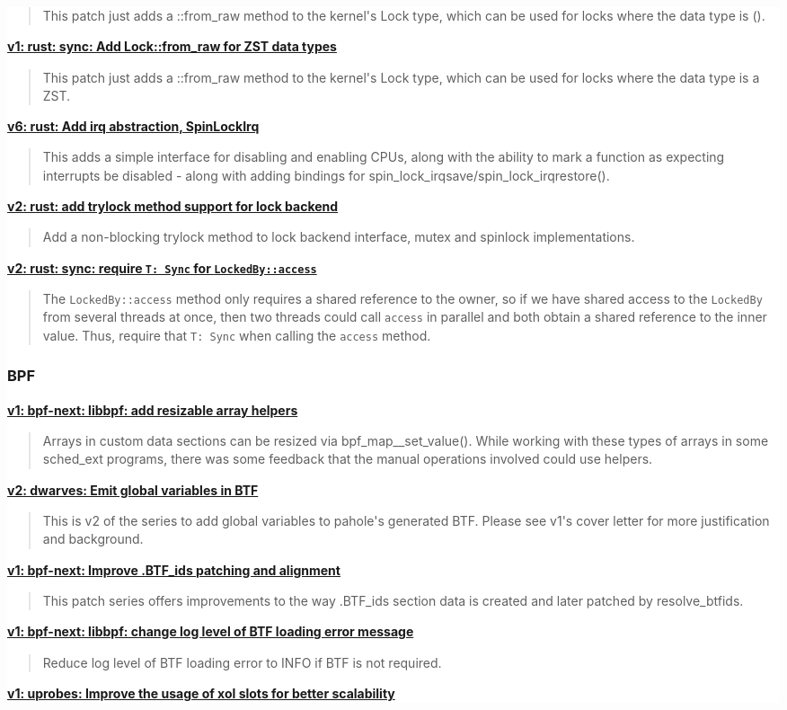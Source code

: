> This patch just adds a ::from_raw method to the kernel's Lock type,
> which can be used for locks where the data type is ().

**[v1: rust: sync: Add Lock::from_raw for ZST data types](http://lore.kernel.org/rust-for-linux/20240916220818.567277-1-lyude@redhat.com/)**

> This patch just adds a ::from_raw method to the kernel's Lock type,
> which can be used for locks where the data type is a ZST.

**[v6: rust: Add irq abstraction, SpinLockIrq](http://lore.kernel.org/rust-for-linux/20240916213025.477225-1-lyude@redhat.com/)**

> This adds a simple interface for disabling and enabling CPUs, along with
> the ability to mark a function as expecting interrupts be disabled -
> along with adding bindings for spin_lock_irqsave/spin_lock_irqrestore().

**[v2: rust: add trylock method support for lock backend](http://lore.kernel.org/rust-for-linux/DM4PR14MB727673292DEC9134C3FE559CE9672@DM4PR14MB7276.namprd14.prod.outlook.com/)**

> Add a non-blocking trylock method to lock backend interface, mutex
> and spinlock implementations.

**[v2: rust: sync: require `T: Sync` for `LockedBy::access`](http://lore.kernel.org/rust-for-linux/20240915-locked-by-sync-fix-v2-1-1a8d89710392@google.com/)**

> The `LockedBy::access` method only requires a shared reference to the
> owner, so if we have shared access to the `LockedBy` from several
> threads at once, then two threads could call `access` in parallel and
> both obtain a shared reference to the inner value. Thus, require that
> `T: Sync` when calling the `access` method.

### BPF

**[v1: bpf-next: libbpf: add resizable array helpers](http://lore.kernel.org/bpf/20240921011712.83355-1-inwardvessel@gmail.com/)**

> Arrays in custom data sections can be resized via bpf_map__set_value().
> While working with these types of arrays in some sched_ext programs, there
> was some feedback that the manual operations involved could use helpers.

**[v2: dwarves: Emit global variables in BTF](http://lore.kernel.org/bpf/20240920081903.13473-1-stephen.s.brennan@oracle.com/)**

> This is v2 of the series to add global variables to pahole's generated BTF.
> Please see v1's cover letter for more justification and background.

**[v1: bpf-next: Improve .BTF_ids patching and alignment](http://lore.kernel.org/bpf/cover.1726806756.git.tony.ambardar@gmail.com/)**

> This patch series offers improvements to the way .BTF_ids section data is
> created and later patched by resolve_btfids.

**[v1: bpf-next: libbpf: change log level of BTF loading error message](http://lore.kernel.org/bpf/20240918193319.1165526-1-ihor.solodrai@pm.me/)**

> Reduce log level of BTF loading error to INFO if BTF is not required.

**[v1: uprobes: Improve the usage of xol slots for better scalability](http://lore.kernel.org/bpf/20240918012752.2045713-1-liaochang1@huawei.com/)**
